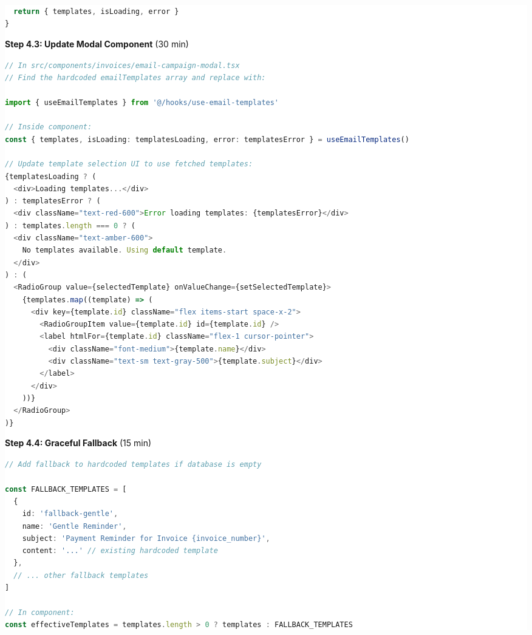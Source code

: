 ```typescript
  return { templates, isLoading, error }
}
```

**Step 4.3: Update Modal Component** (30 min)
```typescript
// In src/components/invoices/email-campaign-modal.tsx
// Find the hardcoded emailTemplates array and replace with:

import { useEmailTemplates } from '@/hooks/use-email-templates'

// Inside component:
const { templates, isLoading: templatesLoading, error: templatesError } = useEmailTemplates()

// Update template selection UI to use fetched templates:
{templatesLoading ? (
  <div>Loading templates...</div>
) : templatesError ? (
  <div className="text-red-600">Error loading templates: {templatesError}</div>
) : templates.length === 0 ? (
  <div className="text-amber-600">
    No templates available. Using default template.
  </div>
) : (
  <RadioGroup value={selectedTemplate} onValueChange={setSelectedTemplate}>
    {templates.map((template) => (
      <div key={template.id} className="flex items-start space-x-2">
        <RadioGroupItem value={template.id} id={template.id} />
        <label htmlFor={template.id} className="flex-1 cursor-pointer">
          <div className="font-medium">{template.name}</div>
          <div className="text-sm text-gray-500">{template.subject}</div>
        </label>
      </div>
    ))}
  </RadioGroup>
)}
```

**Step 4.4: Graceful Fallback** (15 min)
```typescript
// Add fallback to hardcoded templates if database is empty

const FALLBACK_TEMPLATES = [
  {
    id: 'fallback-gentle',
    name: 'Gentle Reminder',
    subject: 'Payment Reminder for Invoice {invoice_number}',
    content: '...' // existing hardcoded template
  },
  // ... other fallback templates
]

// In component:
const effectiveTemplates = templates.length > 0 ? templates : FALLBACK_TEMPLATES
```
